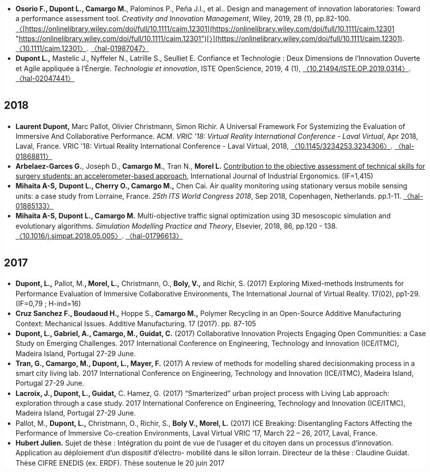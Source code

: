 * **Osorio F., Dupont L., Camargo M.**, Palominos P., Peña J.I., et al.. Design and management of innovation laboratories: Toward a performance assessment tool. _Creativity and Innovation Management_, Wiley, 2019, 28 (1), pp.82-100. [〈](https://onlinelibrary.wiley.com/doi/full/10.1111/caim.12301)[https://onlinelibrary.wiley.com/doi/full/10.1111/caim.12301](https://onlinelibrary.wiley.com/doi/full/10.1111/caim.12301 "https://onlinelibrary.wiley.com/doi/full/10.1111/caim.12301")[〉](https://onlinelibrary.wiley.com/doi/full/10.1111/caim.12301). [〈10.1111/caim.12301〉](https://dx.doi.org/10.1111/caim.12301). [〈hal-01987047〉](https://hal.archives-ouvertes.fr/hal-01987047)
* **Dupont L.,** Mastelic J., Nyffeler N., Latrille S., Seulliet E. Confiance et Technologie : Deux Dimensions de l’Innovation Ouverte et Agile appliquée à l’Énergie. _Technologie et innovation_, ISTE OpenScience, 2019, 4 (1), [〈10.21494/ISTE.OP.2019.0314〉](https://dx.doi.org/10.21494/ISTE.OP.2019.0314). [〈hal-02047441〉](https://hal.archives-ouvertes.fr/hal-02047441)

## 2018

* **Laurent Dupont,** Marc Pallot, Olivier Christmann, Simon Richir. A Universal Framework For Systemizing the Evaluation of Immersive And Collaborative Performance. ACM. _VRIC '18: Virtual Reality International Conference - Laval Virtual_, Apr 2018, Laval, France. VRIC '18: Virtual Reality International Conference - Laval Virtual, 2018, [〈10.1145/3234253.3234306〉](https://dx.doi.org/10.1145/3234253.3234306). [〈hal-01868811〉](https://hal.univ-lorraine.fr/hal-01868811)
* **Arbelaez-Garces G.**, Joseph D., **Camargo M.**, Tran N., **Morel L.** [Contribution to the objective assessment of technical skills for surgery students: an accelerometer-based approach](https://www.sciencedirect.com/science/article/abs/pii/S0169814117303244), International Journal of Industrial Ergonomics. (IF=1,415)
* **Mihaita A-S,** **Dupont L., Cherry O., Camargo M.,** Chen Cai. Air quality monitoring using stationary versus mobile sensing units: a case study from Lorraine, France. _25th ITS World Congress 2018_, Sep 2018, Copenhagen, Netherlands. pp.1-11. [〈hal-01885133〉](https://hal.univ-lorraine.fr/hal-01885133)
* **Mihaita A-S, Dupont L., Camargo M.** Multi-objective traffic signal optimization using 3D mesoscopic simulation and evolutionary algorithms. _Simulation Modelling Practice and Theory_, Elsevier, 2018, 86, pp.120 - 138. [〈10.1016/j.simpat.2018.05.005〉](https://dx.doi.org/10.1016/j.simpat.2018.05.005). [〈hal-01796613〉](https://hal.univ-lorraine.fr/hal-01796613)

## 2017

* **Dupont, L.,** Pallot, M.**, Morel, L.,** Christmann, O., **Boly, V.,** and Richir, S. (2017) Exploring Mixed-methods Instruments for Performance Evaluation of Immersive Collaborative Environments, The International Journal of Virtual Reality. 17(02), pp1-29. (IF=0,79 ; H-ind=16)
* **Cruz Sanchez F., Boudaoud H.,** Hoppe S., **Camargo M.,** Polymer Recycling in an Open-Source Additive Manufacturing Context: Mechanical Issues. Additive Manufacturing. 17 (2017). pp. 87-105
* **Dupont, L., Gabriel, A., Camargo, M., Guidat, C.** (2017) Collaborative Innovation Projects Engaging Open Communities: a Case Study on Emerging Challenges. 2017 International Conference on Engineering, Technology and Innovation (ICE/ITMC), Madeira Island, Portugal 27-29 June.
* **Tran, G., Camargo, M., Dupont, L., Mayer, F.** (2017) A review of methods for modelling shared decisionmaking process in a smart city living lab. 2017 International Conference on Engineering, Technology and Innovation (ICE/ITMC), Madeira Island, Portugal 27-29 June.
* **Lacroix, J., Dupont, L., Guidat,** C. Hamez, G. (2017) “Smarterized” urban project process with Living Lab approach: exploration through a case study. 2017 International Conference on Engineering, Technology and Innovation (ICE/ITMC), Madeira Island, Portugal 27-29 June.
* Pallot, M., **Dupont, L.,** Christmann, O., Richir, S., **Boly V., Morel, L.** (2017) ICE Breaking: Disentangling Factors Affecting the Performance of Immersive Co-creation Environments, Laval Virtual VRIC ’17, March 22 – 26, 2017, Laval, France.
* **Hubert Julien.** Sujet de thèse : Intégration du point de vue de l’usager et du citoyen dans un processus d’innovation. Application au déploiement d’un dispositif d’électro- mobilité dans le sillon lorrain. Directeur de la thèse : Claudine Guidat. Thèse CIFRE ENEDIS (ex. ERDF). Thèse soutenue le 20 juin 2017
